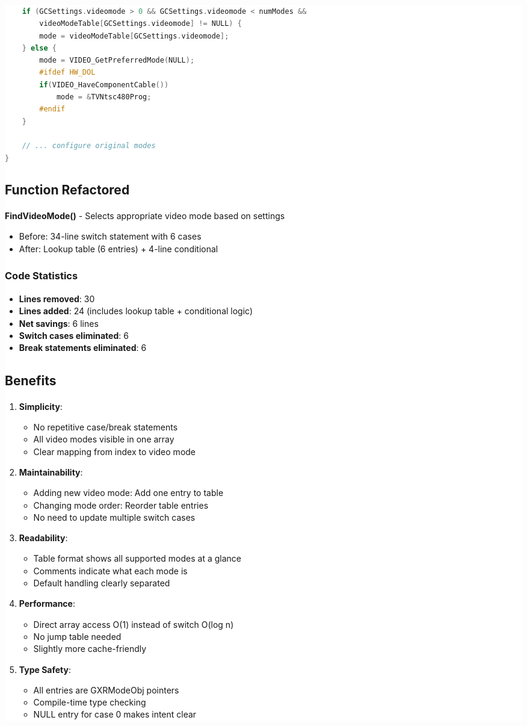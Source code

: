 ```cpp
    if (GCSettings.videomode > 0 && GCSettings.videomode < numModes && 
        videoModeTable[GCSettings.videomode] != NULL) {
        mode = videoModeTable[GCSettings.videomode];
    } else {
        mode = VIDEO_GetPreferredMode(NULL);
        #ifdef HW_DOL
        if(VIDEO_HaveComponentCable())
            mode = &TVNtsc480Prog;
        #endif
    }
    
    // ... configure original modes
}
```

## Function Refactored

**FindVideoMode()** - Selects appropriate video mode based on settings
- Before: 34-line switch statement with 6 cases
- After: Lookup table (6 entries) + 4-line conditional

### Code Statistics
- **Lines removed**: 30
- **Lines added**: 24 (includes lookup table + conditional logic)
- **Net savings**: 6 lines
- **Switch cases eliminated**: 6
- **Break statements eliminated**: 6

## Benefits

1. **Simplicity**:
   - No repetitive case/break statements
   - All video modes visible in one array
   - Clear mapping from index to video mode

2. **Maintainability**:
   - Adding new video mode: Add one entry to table
   - Changing mode order: Reorder table entries
   - No need to update multiple switch cases

3. **Readability**:
   - Table format shows all supported modes at a glance
   - Comments indicate what each mode is
   - Default handling clearly separated

4. **Performance**:
   - Direct array access O(1) instead of switch O(log n)
   - No jump table needed
   - Slightly more cache-friendly

5. **Type Safety**:
   - All entries are GXRModeObj pointers
   - Compile-time type checking
   - NULL entry for case 0 makes intent clear
